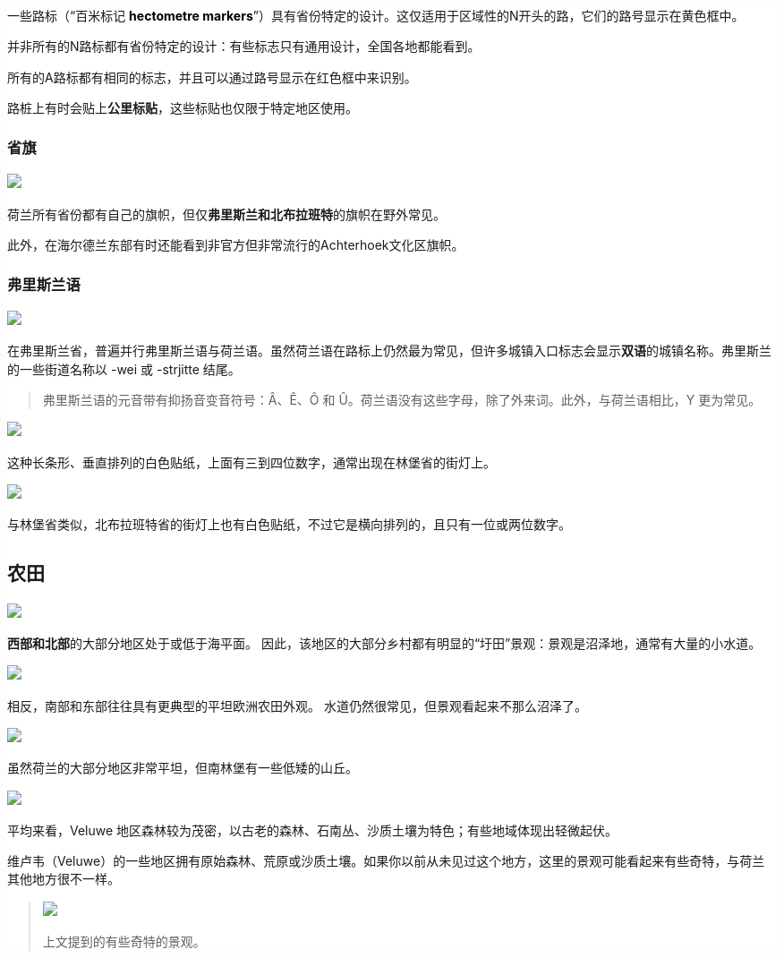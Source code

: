一些路标（“百米标记 **<font style="color:rgb(0, 0, 0);">hectometre markers</font>**”）具有省份特定的设计。这仅适用于区域性的N开头的路，它们的路号显示在黄色框中。

并非所有的N路标都有省份特定的设计：有些标志只有通用设计，全国各地都能看到。

所有的A路标都有相同的标志，并且可以通过路号显示在红色框中来识别。

路桩上有时会贴上**公里标贴**，这些标贴也仅限于特定地区使用。

### 省旗
![](https://cdn.nlark.com/yuque/0/2023/png/34598262/1678515665826-0c5f0e14-ed78-436b-8fe3-f695a10194c6.png)

荷兰所有省份都有自己的旗帜，但仅**弗里斯兰和北布拉班特**的旗帜在野外常见。

此外，在海尔德兰东部有时还能看到非官方但非常流行的Achterhoek文化区旗帜。

### 弗里斯兰语
![](https://cdn.nlark.com/yuque/0/2023/png/34598262/1678515782255-2f1cb0a3-cabb-46bc-a55a-d3aeededa9f3.png)

在弗里斯兰省，普遍并行弗里斯兰语与荷兰语。虽然荷兰语在路标上仍然最为常见，但许多城镇入口标志会显示**双语**的城镇名称。弗里斯兰的一些街道名称以 -wei 或 -strjitte 结尾。

> 弗里斯兰语的元音带有抑扬音变音符号：Â、Ê、Ô 和 Û。荷兰语没有这些字母，除了外来词。此外，与荷兰语相比，Y 更为常见。
>

![](https://cdn.nlark.com/yuque/0/2025/png/52538357/1739344508897-8e6d0884-2256-428d-9171-14def0822569.png)

 这种长条形、垂直排列的白色贴纸，上面有三到四位数字，通常出现在林堡省的街灯上。  

![](https://cdn.nlark.com/yuque/0/2025/png/52538357/1739344601193-055e3106-c830-400a-9670-88c3cf988ad8.png)

 与林堡省类似，北布拉班特省的街灯上也有白色贴纸，不过它是横向排列的，且只有一位或两位数字。  

## 农田
![](https://cdn.nlark.com/yuque/0/2023/png/34598262/1678516081691-cce1464a-002b-485e-963b-aa802390529f.png)

**西部和北部**的大部分地区处于或低于海平面。 因此，该地区的大部分乡村都有明显的“圩田”景观：景观是沼泽地，通常有大量的小水道。

![](https://cdn.nlark.com/yuque/0/2023/png/34598262/1678516093603-0672a94f-72ed-4933-a168-065c0f3574f7.png)

相反，南部和东部往往具有更典型的平坦欧洲农田外观。 水道仍然很常见，但景观看起来不那么沼泽了。

![](https://cdn.nlark.com/yuque/0/2023/png/34598262/1678516256601-a16a8426-3d71-4f46-b7e1-9193506045a0.png)

虽然荷兰的大部分地区非常平坦，但南林堡有一些低矮的山丘。

![](https://cdn.nlark.com/yuque/0/2023/png/34598262/1678516277180-76bef60c-ed7a-4aba-91bb-e77fc6ef7ce0.png)

平均来看，Veluwe 地区森林较为茂密，以古老的森林、石南丛、沙质土壤为特色；有些地域体现出轻微起伏。

 维卢韦（Veluwe）的一些地区拥有原始森林、荒原或沙质土壤。如果你以前从未见过这个地方，这里的景观可能看起来有些奇特，与荷兰其他地方很不一样。  

> ![](https://cdn.nlark.com/yuque/0/2025/png/52538357/1739344884395-4664fb74-9d41-4d2c-be7c-9d920633728f.png)
>
> 上文提到的有些奇特的景观。
>
